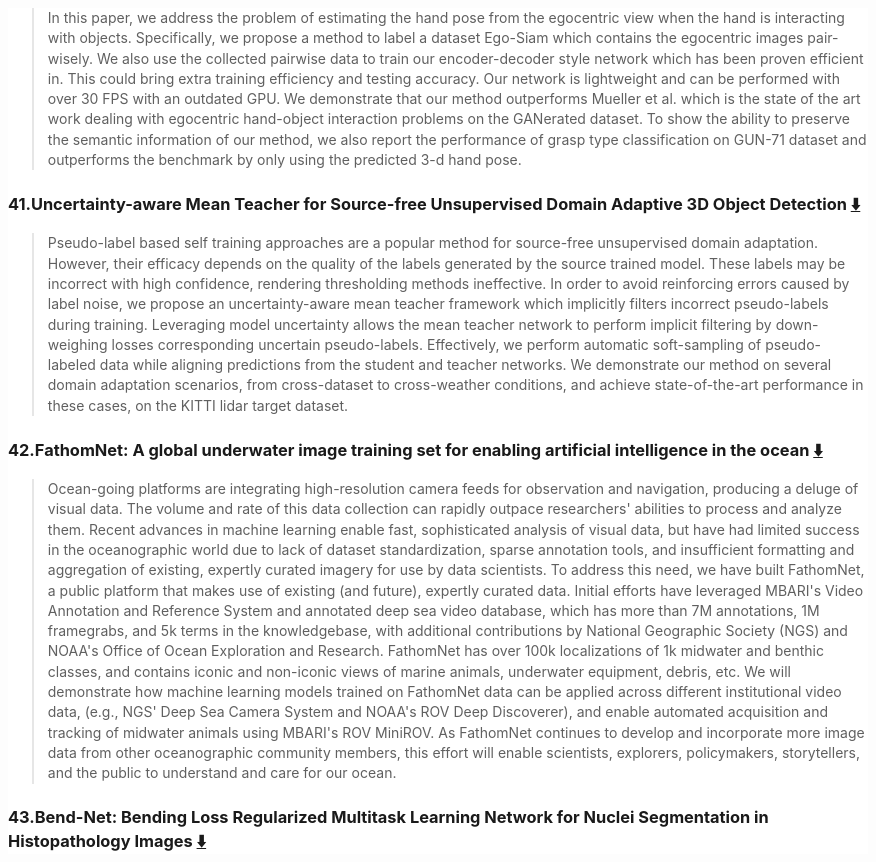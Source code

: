 >  In this paper, we address the problem of estimating the hand pose from the egocentric view when the hand is interacting with objects. Specifically, we propose a method to label a dataset Ego-Siam which contains the egocentric images pair-wisely. We also use the collected pairwise data to train our encoder-decoder style network which has been proven efficient in. This could bring extra training efficiency and testing accuracy. Our network is lightweight and can be performed with over 30 FPS with an outdated GPU. We demonstrate that our method outperforms Mueller et al. which is the state of the art work dealing with egocentric hand-object interaction problems on the GANerated dataset. To show the ability to preserve the semantic information of our method, we also report the performance of grasp type classification on GUN-71 dataset and outperforms the benchmark by only using the predicted 3-d hand pose.      
### 41.Uncertainty-aware Mean Teacher for Source-free Unsupervised Domain Adaptive 3D Object Detection  [ :arrow_down: ](https://arxiv.org/pdf/2109.14651.pdf)
>  Pseudo-label based self training approaches are a popular method for source-free unsupervised domain adaptation. However, their efficacy depends on the quality of the labels generated by the source trained model. These labels may be incorrect with high confidence, rendering thresholding methods ineffective. In order to avoid reinforcing errors caused by label noise, we propose an uncertainty-aware mean teacher framework which implicitly filters incorrect pseudo-labels during training. Leveraging model uncertainty allows the mean teacher network to perform implicit filtering by down-weighing losses corresponding uncertain pseudo-labels. Effectively, we perform automatic soft-sampling of pseudo-labeled data while aligning predictions from the student and teacher networks. We demonstrate our method on several domain adaptation scenarios, from cross-dataset to cross-weather conditions, and achieve state-of-the-art performance in these cases, on the KITTI lidar target dataset.      
### 42.FathomNet: A global underwater image training set for enabling artificial intelligence in the ocean  [ :arrow_down: ](https://arxiv.org/pdf/2109.14646.pdf)
>  Ocean-going platforms are integrating high-resolution camera feeds for observation and navigation, producing a deluge of visual data. The volume and rate of this data collection can rapidly outpace researchers' abilities to process and analyze them. Recent advances in machine learning enable fast, sophisticated analysis of visual data, but have had limited success in the oceanographic world due to lack of dataset standardization, sparse annotation tools, and insufficient formatting and aggregation of existing, expertly curated imagery for use by data scientists. To address this need, we have built FathomNet, a public platform that makes use of existing (and future), expertly curated data. Initial efforts have leveraged MBARI's Video Annotation and Reference System and annotated deep sea video database, which has more than 7M annotations, 1M framegrabs, and 5k terms in the knowledgebase, with additional contributions by National Geographic Society (NGS) and NOAA's Office of Ocean Exploration and Research. FathomNet has over 100k localizations of 1k midwater and benthic classes, and contains iconic and non-iconic views of marine animals, underwater equipment, debris, etc. We will demonstrate how machine learning models trained on FathomNet data can be applied across different institutional video data, (e.g., NGS' Deep Sea Camera System and NOAA's ROV Deep Discoverer), and enable automated acquisition and tracking of midwater animals using MBARI's ROV MiniROV. As FathomNet continues to develop and incorporate more image data from other oceanographic community members, this effort will enable scientists, explorers, policymakers, storytellers, and the public to understand and care for our ocean.      
### 43.Bend-Net: Bending Loss Regularized Multitask Learning Network for Nuclei Segmentation in Histopathology Images  [ :arrow_down: ](https://arxiv.org/pdf/2109.15283.pdf)
